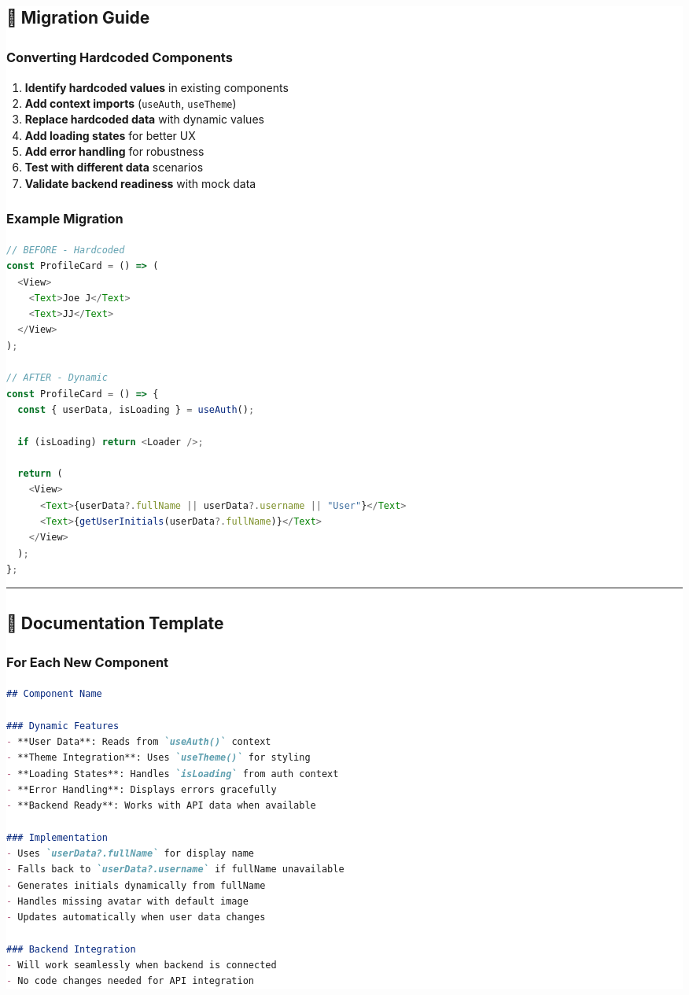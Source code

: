 
## 🔄 **Migration Guide**

### **Converting Hardcoded Components**
1. **Identify hardcoded values** in existing components
2. **Add context imports** (`useAuth`, `useTheme`)
3. **Replace hardcoded data** with dynamic values
4. **Add loading states** for better UX
5. **Add error handling** for robustness
6. **Test with different data** scenarios
7. **Validate backend readiness** with mock data

### **Example Migration**
```javascript
// BEFORE - Hardcoded
const ProfileCard = () => (
  <View>
    <Text>Joe J</Text>
    <Text>JJ</Text>
  </View>
);

// AFTER - Dynamic
const ProfileCard = () => {
  const { userData, isLoading } = useAuth();
  
  if (isLoading) return <Loader />;
  
  return (
    <View>
      <Text>{userData?.fullName || userData?.username || "User"}</Text>
      <Text>{getUserInitials(userData?.fullName)}</Text>
    </View>
  );
};
```

---

## 📝 **Documentation Template**

### **For Each New Component**
```markdown
## Component Name

### Dynamic Features
- **User Data**: Reads from `useAuth()` context
- **Theme Integration**: Uses `useTheme()` for styling
- **Loading States**: Handles `isLoading` from auth context
- **Error Handling**: Displays errors gracefully
- **Backend Ready**: Works with API data when available

### Implementation
- Uses `userData?.fullName` for display name
- Falls back to `userData?.username` if fullName unavailable
- Generates initials dynamically from fullName
- Handles missing avatar with default image
- Updates automatically when user data changes

### Backend Integration
- Will work seamlessly when backend is connected
- No code changes needed for API integration
```